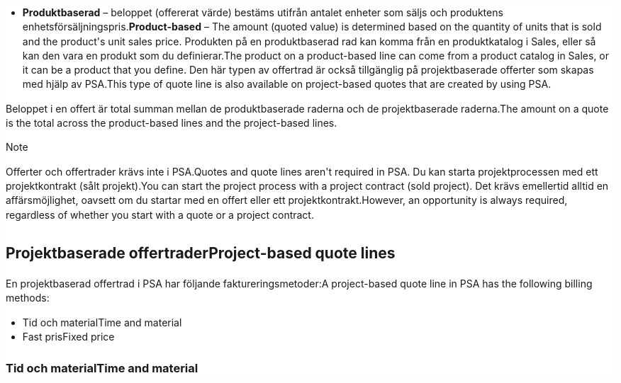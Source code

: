 - <span data-ttu-id="46d4a-129">**Produktbaserad** – beloppet (offererat värde) bestäms utifrån antalet enheter som säljs och produktens enhetsförsäljningspris.</span><span class="sxs-lookup"><span data-stu-id="46d4a-129">**Product-based** – The amount (quoted value) is determined based on the quantity of units that is sold and the product's unit sales price.</span></span> <span data-ttu-id="46d4a-130">Produkten på en produktbaserad rad kan komma från en produktkatalog i Sales, eller så kan den vara en produkt som du definierar.</span><span class="sxs-lookup"><span data-stu-id="46d4a-130">The product on a product-based line can come from a product catalog in Sales, or it can be a product that you define.</span></span> <span data-ttu-id="46d4a-131">Den här typen av offertrad är också tillgänglig på projektbaserade offerter som skapas med hjälp av PSA.</span><span class="sxs-lookup"><span data-stu-id="46d4a-131">This type of quote line is also available on project-based quotes that are created by using PSA.</span></span>

<span data-ttu-id="46d4a-132">Beloppet i en offert är total summan mellan de produktbaserade raderna och de projektbaserade raderna.</span><span class="sxs-lookup"><span data-stu-id="46d4a-132">The amount on a quote is the total across the product-based lines and the project-based lines.</span></span>

> [!NOTE]
> <span data-ttu-id="46d4a-133">Offerter och offertrader krävs inte i PSA.</span><span class="sxs-lookup"><span data-stu-id="46d4a-133">Quotes and quote lines aren't required in PSA.</span></span> <span data-ttu-id="46d4a-134">Du kan starta projektprocessen med ett projektkontrakt (sålt projekt).</span><span class="sxs-lookup"><span data-stu-id="46d4a-134">You can start the project process with a project contract (sold project).</span></span> <span data-ttu-id="46d4a-135">Det krävs emellertid alltid en affärsmöjlighet, oavsett om du startar med en offert eller ett projektkontrakt.</span><span class="sxs-lookup"><span data-stu-id="46d4a-135">However, an opportunity is always required, regardless of whether you start with a quote or a project contract.</span></span>

## <a name="project-based-quote-lines"></a><span data-ttu-id="46d4a-136">Projektbaserade offertrader</span><span class="sxs-lookup"><span data-stu-id="46d4a-136">Project-based quote lines</span></span>

<span data-ttu-id="46d4a-137">En projektbaserad offertrad i PSA har följande faktureringsmetoder:</span><span class="sxs-lookup"><span data-stu-id="46d4a-137">A project-based quote line in PSA has the following billing methods:</span></span>

- <span data-ttu-id="46d4a-138">Tid och material</span><span class="sxs-lookup"><span data-stu-id="46d4a-138">Time and material</span></span>
- <span data-ttu-id="46d4a-139">Fast pris</span><span class="sxs-lookup"><span data-stu-id="46d4a-139">Fixed price</span></span>

### <a name="time-and-material"></a><span data-ttu-id="46d4a-140">Tid och material</span><span class="sxs-lookup"><span data-stu-id="46d4a-140">Time and material</span></span>

